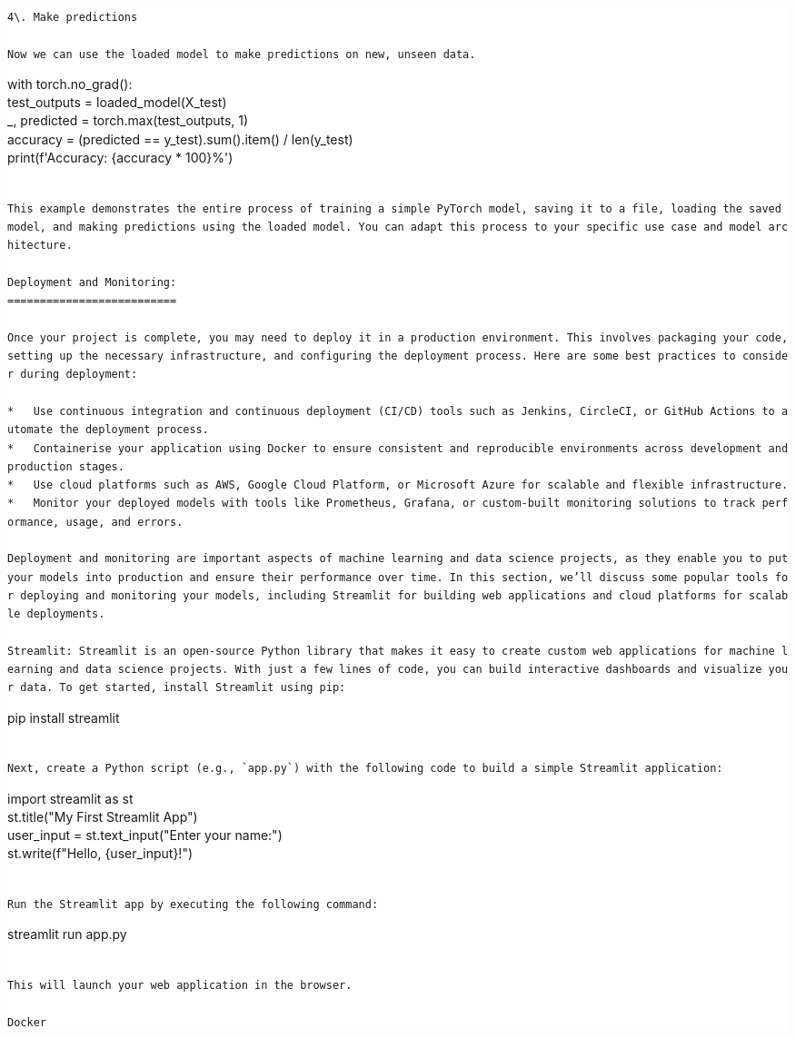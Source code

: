 ```
4\. Make predictions

Now we can use the loaded model to make predictions on new, unseen data.

```
with torch.no\_grad():  
    test\_outputs = loaded\_model(X\_test)  
    \_, predicted = torch.max(test\_outputs, 1)  
    accuracy = (predicted == y\_test).sum().item() / len(y\_test)  
    print(f'Accuracy: {accuracy \* 100}%')
```

This example demonstrates the entire process of training a simple PyTorch model, saving it to a file, loading the saved model, and making predictions using the loaded model. You can adapt this process to your specific use case and model architecture.

Deployment and Monitoring:
==========================

Once your project is complete, you may need to deploy it in a production environment. This involves packaging your code, setting up the necessary infrastructure, and configuring the deployment process. Here are some best practices to consider during deployment:

*   Use continuous integration and continuous deployment (CI/CD) tools such as Jenkins, CircleCI, or GitHub Actions to automate the deployment process.
*   Containerise your application using Docker to ensure consistent and reproducible environments across development and production stages.
*   Use cloud platforms such as AWS, Google Cloud Platform, or Microsoft Azure for scalable and flexible infrastructure.
*   Monitor your deployed models with tools like Prometheus, Grafana, or custom-built monitoring solutions to track performance, usage, and errors.

Deployment and monitoring are important aspects of machine learning and data science projects, as they enable you to put your models into production and ensure their performance over time. In this section, we’ll discuss some popular tools for deploying and monitoring your models, including Streamlit for building web applications and cloud platforms for scalable deployments.

Streamlit: Streamlit is an open-source Python library that makes it easy to create custom web applications for machine learning and data science projects. With just a few lines of code, you can build interactive dashboards and visualize your data. To get started, install Streamlit using pip:

```
pip install streamlit
```

Next, create a Python script (e.g., `app.py`) with the following code to build a simple Streamlit application:

```
import streamlit as st  
st.title("My First Streamlit App")  
user\_input = st.text\_input("Enter your name:")  
st.write(f"Hello, {user\_input}!")
```

Run the Streamlit app by executing the following command:

```
streamlit run app.py
```

This will launch your web application in the browser.

Docker
```